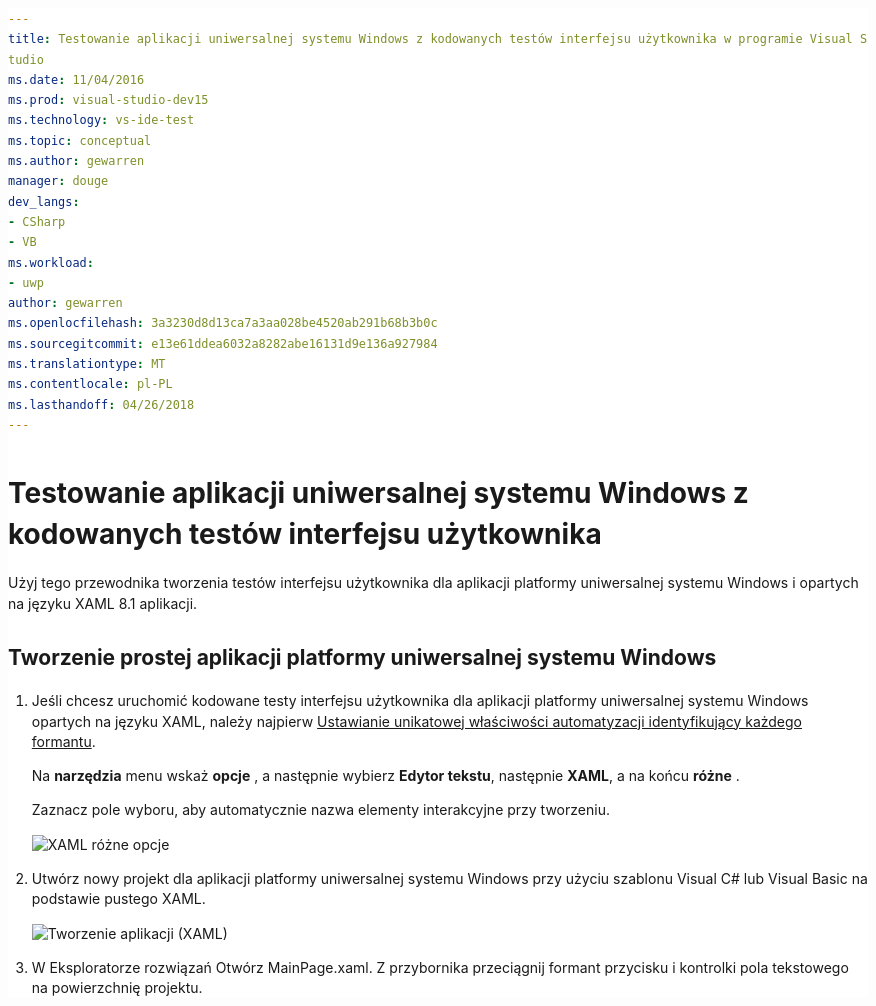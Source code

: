 ```yaml
---
title: Testowanie aplikacji uniwersalnej systemu Windows z kodowanych testów interfejsu użytkownika w programie Visual Studio
ms.date: 11/04/2016
ms.prod: visual-studio-dev15
ms.technology: vs-ide-test
ms.topic: conceptual
ms.author: gewarren
manager: douge
dev_langs:
- CSharp
- VB
ms.workload:
- uwp
author: gewarren
ms.openlocfilehash: 3a3230d8d13ca7a3aa028be4520ab291b68b3b0c
ms.sourcegitcommit: e13e61ddea6032a8282abe16131d9e136a927984
ms.translationtype: MT
ms.contentlocale: pl-PL
ms.lasthandoff: 04/26/2018
---
```

# <a name="test-windows-uwp-apps-with-coded-ui-tests"></a>Testowanie aplikacji uniwersalnej systemu Windows z kodowanych testów interfejsu użytkownika

Użyj tego przewodnika tworzenia testów interfejsu użytkownika dla aplikacji platformy uniwersalnej systemu Windows i opartych na języku XAML 8.1 aplikacji.

## <a name="create-a-simple-uwp-app"></a>Tworzenie prostej aplikacji platformy uniwersalnej systemu Windows

1.  Jeśli chcesz uruchomić kodowane testy interfejsu użytkownika dla aplikacji platformy uniwersalnej systemu Windows opartych na języku XAML, należy najpierw [Ustawianie unikatowej właściwości automatyzacji identyfikujący każdego formantu](../test/set-a-unique-automation-property-for-windows-store-controls-for-testing.md).

     Na **narzędzia** menu wskaż **opcje** , a następnie wybierz **Edytor tekstu**, następnie **XAML**, a na końcu **różne** .

     Zaznacz pole wyboru, aby automatycznie nazwa elementy interakcyjne przy tworzeniu.

     ![XAML różne opcje](../test/media/cuit_windowsstoreapp_b.png "CUIT_WindowsStoreApp_B")

2.  Utwórz nowy projekt dla aplikacji platformy uniwersalnej systemu Windows przy użyciu szablonu Visual C# lub Visual Basic na podstawie pustego XAML.

     ![Tworzenie aplikacji &#40;XAML&#41;](../test/media/cuit_windowsstoreapp_newproject_blankstoreapp.png "CUIT_WindowsStoreApp_NewProject_BlankStoreApp")

3.  W Eksploratorze rozwiązań Otwórz MainPage.xaml. Z przybornika przeciągnij formant przycisku i kontrolki pola tekstowego na powierzchnię projektu.
